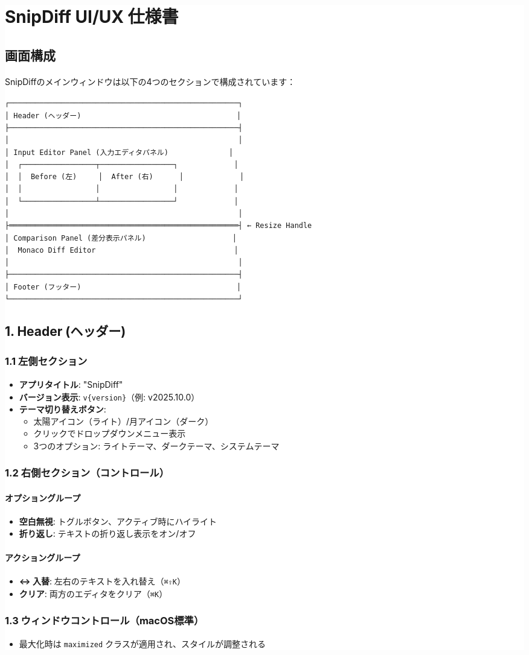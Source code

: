 # SnipDiff UI/UX 仕様書

## 画面構成

SnipDiffのメインウィンドウは以下の4つのセクションで構成されています：

```
┌─────────────────────────────────────────────────────┐
│ Header (ヘッダー)                                    │
├─────────────────────────────────────────────────────┤
│                                                     │
│ Input Editor Panel (入力エディタパネル)              │
│  ┌─────────────────┬─────────────────┐             │
│  │  Before (左)     │  After (右)      │             │
│  │                 │                 │             │
│  └─────────────────┴─────────────────┘             │
│                                                     │
├═════════════════════════════════════════════════════┤ ← Resize Handle
│ Comparison Panel (差分表示パネル)                    │
│  Monaco Diff Editor                                │
│                                                     │
├─────────────────────────────────────────────────────┤
│ Footer (フッター)                                    │
└─────────────────────────────────────────────────────┘
```

## 1. Header (ヘッダー)

### 1.1 左側セクション
- **アプリタイトル**: "SnipDiff"
- **バージョン表示**: `v{version}`（例: v2025.10.0）
- **テーマ切り替えボタン**:
  - 太陽アイコン（ライト）/月アイコン（ダーク）
  - クリックでドロップダウンメニュー表示
  - 3つのオプション: ライトテーマ、ダークテーマ、システムテーマ

### 1.2 右側セクション（コントロール）

#### オプショングループ
- **空白無視**: トグルボタン、アクティブ時にハイライト
- **折り返し**: テキストの折り返し表示をオン/オフ

#### アクショングループ
- **↔ 入替**: 左右のテキストを入れ替え（`⌘⇧K`）
- **クリア**: 両方のエディタをクリア（`⌘K`）

### 1.3 ウィンドウコントロール（macOS標準）
- 最大化時は `maximized` クラスが適用され、スタイルが調整される
